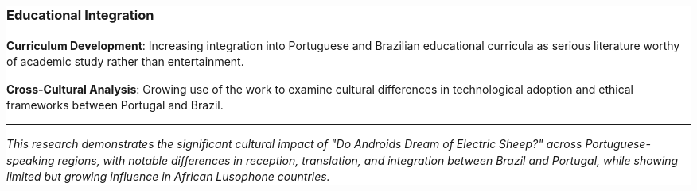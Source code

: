 ### Educational Integration

**Curriculum Development**: Increasing integration into Portuguese and Brazilian educational curricula as serious literature worthy of academic study rather than entertainment.

**Cross-Cultural Analysis**: Growing use of the work to examine cultural differences in technological adoption and ethical frameworks between Portugal and Brazil.

---

*This research demonstrates the significant cultural impact of "Do Androids Dream of Electric Sheep?" across Portuguese-speaking regions, with notable differences in reception, translation, and integration between Brazil and Portugal, while showing limited but growing influence in African Lusophone countries.*